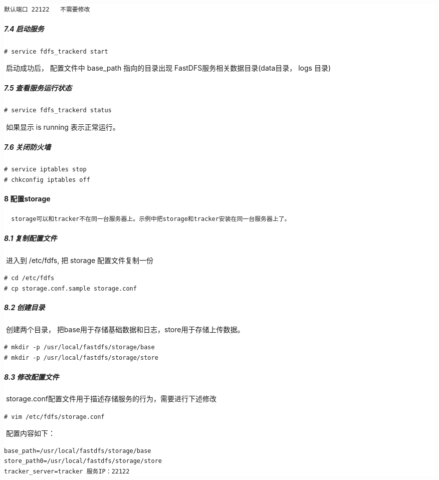  	默认端口 22122   不需要修改

##### 7.4 启动服务 

```
# service fdfs_trackerd start
```

​	启动成功后， 配置文件中 base_path 指向的目录出现 FastDFS服务相关数据目录(data目录， logs 目录)

##### 7.5 查看服务运行状态

```
# service fdfs_trackerd status
```

​	如果显示 is running 表示正常运行。

##### 7.6 关闭防火墙

```
# service iptables stop
# chkconfig iptables off
```

####  8 配置storage

 	  storage可以和tracker不在同一台服务器上。示例中把storage和tracker安装在同一台服务器上了。

#####     8.1 复制配置文件

​	进入到 /etc/fdfs, 把 storage 配置文件复制一份

```
# cd /etc/fdfs
# cp storage.conf.sample storage.conf
```

#####   8.2 创建目录

​	 创建两个目录， 把base用于存储基础数据和日志，store用于存储上传数据。

```
# mkdir -p /usr/local/fastdfs/storage/base
# mkdir -p /usr/local/fastdfs/storage/store
```

##### 8.3 修改配置文件

​	storage.conf配置文件用于描述存储服务的行为，需要进行下述修改

```
# vim /etc/fdfs/storage.conf
```

​	配置内容如下：

```
base_path=/usr/local/fastdfs/storage/base
store_path0=/usr/local/fastdfs/storage/store
tracker_server=tracker 服务IP：22122
```
